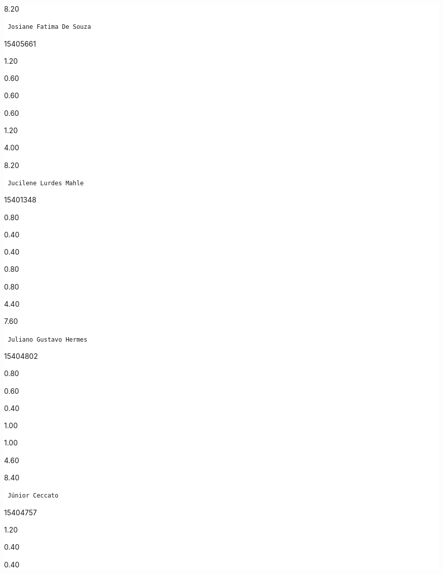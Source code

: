    8.20

     Josiane Fatima De Souza 

   15405661

   1.20

   0.60

   0.60

   0.60

   1.20

   4.00

   8.20

     Jucilene Lurdes Mahle 

   15401348

   0.80

   0.40

   0.40

   0.80

   0.80

   4.40

   7.60

     Juliano Gustavo Hermes 

   15404802

   0.80

   0.60

   0.40

   1.00

   1.00

   4.60

   8.40

     Júnior Ceccato 

   15404757

   1.20

   0.40

   0.40
